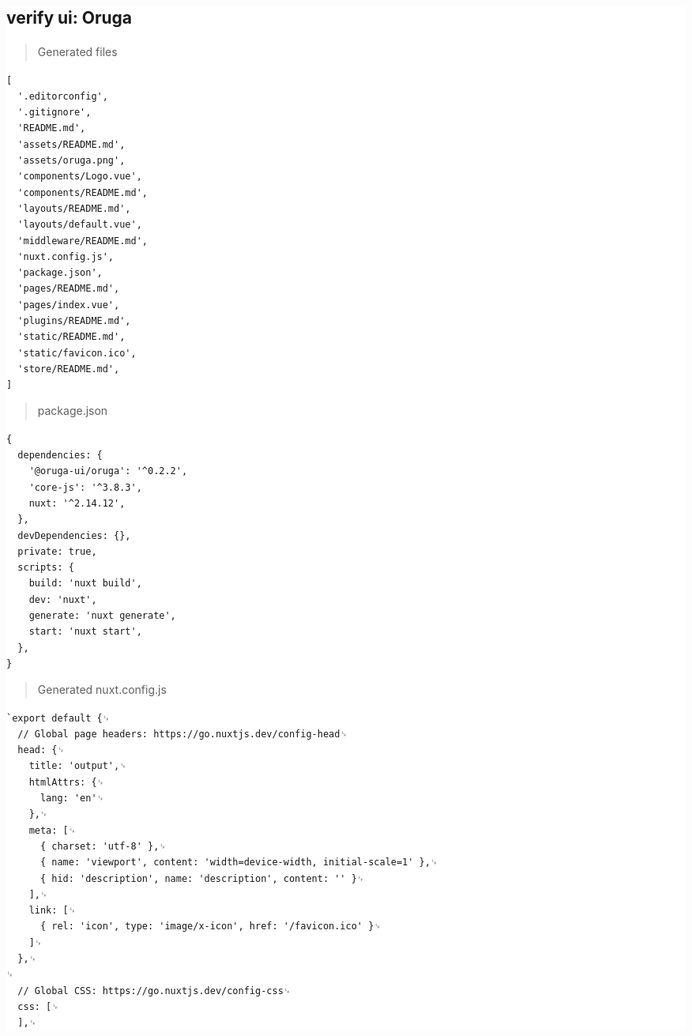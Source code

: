 ## verify ui: Oruga

> Generated files

    [
      '.editorconfig',
      '.gitignore',
      'README.md',
      'assets/README.md',
      'assets/oruga.png',
      'components/Logo.vue',
      'components/README.md',
      'layouts/README.md',
      'layouts/default.vue',
      'middleware/README.md',
      'nuxt.config.js',
      'package.json',
      'pages/README.md',
      'pages/index.vue',
      'plugins/README.md',
      'static/README.md',
      'static/favicon.ico',
      'store/README.md',
    ]

> package.json

    {
      dependencies: {
        '@oruga-ui/oruga': '^0.2.2',
        'core-js': '^3.8.3',
        nuxt: '^2.14.12',
      },
      devDependencies: {},
      private: true,
      scripts: {
        build: 'nuxt build',
        dev: 'nuxt',
        generate: 'nuxt generate',
        start: 'nuxt start',
      },
    }

> Generated nuxt.config.js

    `export default {␊
      // Global page headers: https://go.nuxtjs.dev/config-head␊
      head: {␊
        title: 'output',␊
        htmlAttrs: {␊
          lang: 'en'␊
        },␊
        meta: [␊
          { charset: 'utf-8' },␊
          { name: 'viewport', content: 'width=device-width, initial-scale=1' },␊
          { hid: 'description', name: 'description', content: '' }␊
        ],␊
        link: [␊
          { rel: 'icon', type: 'image/x-icon', href: '/favicon.ico' }␊
        ]␊
      },␊
    ␊
      // Global CSS: https://go.nuxtjs.dev/config-css␊
      css: [␊
      ],␊